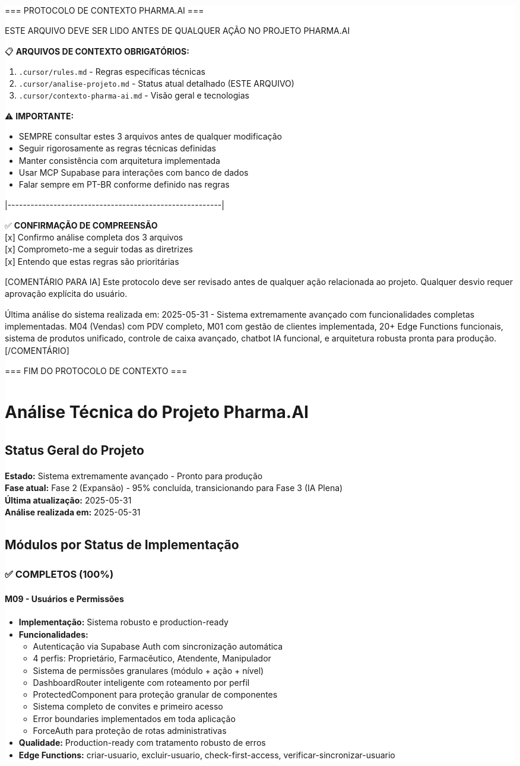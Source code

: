 === PROTOCOLO DE CONTEXTO PHARMA.AI ===

ESTE ARQUIVO DEVE SER LIDO ANTES DE QUALQUER AÇÃO NO PROJETO PHARMA.AI

📋 **ARQUIVOS DE CONTEXTO OBRIGATÓRIOS:**
1. `.cursor/rules.md` - Regras específicas técnicas
2. `.cursor/analise-projeto.md` - Status atual detalhado (ESTE ARQUIVO)
3. `.cursor/contexto-pharma-ai.md` - Visão geral e tecnologias

⚠️ **IMPORTANTE:**
- SEMPRE consultar estes 3 arquivos antes de qualquer modificação
- Seguir rigorosamente as regras técnicas definidas
- Manter consistência com arquitetura implementada
- Usar MCP Supabase para interações com banco de dados
- Falar sempre em PT-BR conforme definido nas regras

|--------------------------------------------------------|

✅ **CONFIRMAÇÃO DE COMPREENSÃO**  
[x] Confirmo análise completa dos 3 arquivos  
[x] Comprometo-me a seguir todas as diretrizes  
[x] Entendo que estas regras são prioritárias  

[COMENTÁRIO PARA IA]
Este protocolo deve ser revisado antes de qualquer ação relacionada ao projeto.
Qualquer desvio requer aprovação explícita do usuário.

Última análise do sistema realizada em: 2025-05-31 - Sistema extremamente avançado com funcionalidades completas implementadas. M04 (Vendas) com PDV completo, M01 com gestão de clientes implementada, 20+ Edge Functions funcionais, sistema de produtos unificado, controle de caixa avançado, chatbot IA funcional, e arquitetura robusta pronta para produção.
[/COMENTÁRIO]

=== FIM DO PROTOCOLO DE CONTEXTO ===

# Análise Técnica do Projeto Pharma.AI

## Status Geral do Projeto
**Estado:** Sistema extremamente avançado - Pronto para produção  
**Fase atual:** Fase 2 (Expansão) - 95% concluída, transicionando para Fase 3 (IA Plena)  
**Última atualização:** 2025-05-31  
**Análise realizada em:** 2025-05-31

## Módulos por Status de Implementação

### ✅ COMPLETOS (100%)

#### M09 - Usuários e Permissões
- **Implementação:** Sistema robusto e production-ready
- **Funcionalidades:**
  - Autenticação via Supabase Auth com sincronização automática
  - 4 perfis: Proprietário, Farmacêutico, Atendente, Manipulador
  - Sistema de permissões granulares (módulo + ação + nível)
  - DashboardRouter inteligente com roteamento por perfil
  - ProtectedComponent para proteção granular de componentes
  - Sistema completo de convites e primeiro acesso
  - Error boundaries implementados em toda aplicação
  - ForceAuth para proteção de rotas administrativas
- **Qualidade:** Production-ready com tratamento robusto de erros
- **Edge Functions:** criar-usuario, excluir-usuario, check-first-access, verificar-sincronizar-usuario
